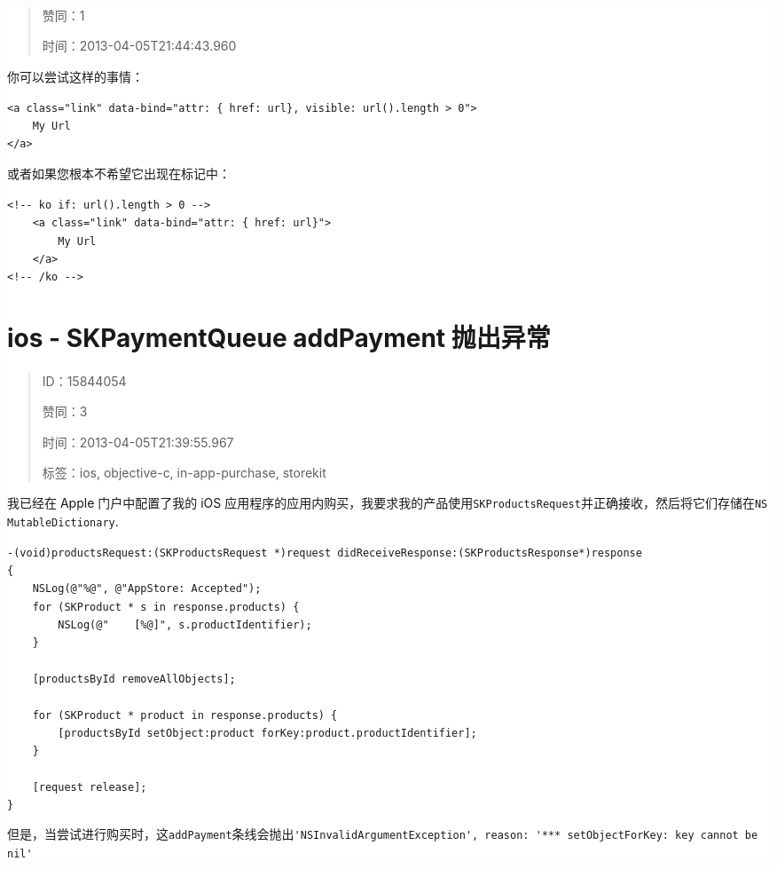 > 赞同：1
> 
> 时间：2013-04-05T21:44:43.960

你可以尝试这样的事情：

```
<a class="link" data-bind="attr: { href: url}, visible: url().length > 0">
    My Url
</a> 
```

或者如果您根本不希望它出现在标记中：

```
<!-- ko if: url().length > 0 -->
    <a class="link" data-bind="attr: { href: url}">
        My Url
    </a>
<!-- /ko --> 
```

# ios - SKPaymentQueue addPayment 抛出异常

> ID：15844054
> 
> 赞同：3
> 
> 时间：2013-04-05T21:39:55.967
> 
> 标签：ios, objective-c, in-app-purchase, storekit

我已经在 Apple 门户中配置了我的 iOS 应用程序的应用内购买，我要求我的产品使用`SKProductsRequest`并正确接收，然后将它们存储在`NSMutableDictionary`.

```
-(void)productsRequest:(SKProductsRequest *)request didReceiveResponse:(SKProductsResponse*)response
{
    NSLog(@"%@", @"AppStore: Accepted");
    for (SKProduct * s in response.products) {
        NSLog(@"    [%@]", s.productIdentifier);
    }

    [productsById removeAllObjects];

    for (SKProduct * product in response.products) {
        [productsById setObject:product forKey:product.productIdentifier];
    }

    [request release];
} 
```

但是，当尝试进行购买时，这`addPayment`条线会抛出`'NSInvalidArgumentException', reason: '*** setObjectForKey: key cannot be nil'`
